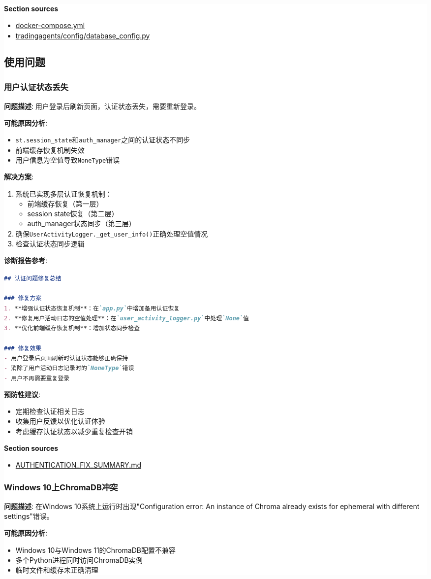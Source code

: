 **Section sources**
- [docker-compose.yml](file://docker-compose.yml)
- [tradingagents/config/database_config.py](file://tradingagents/config/database_config.py)

## 使用问题

### 用户认证状态丢失
**问题描述**: 用户登录后刷新页面，认证状态丢失，需要重新登录。

**可能原因分析**:
- `st.session_state`和`auth_manager`之间的认证状态不同步
- 前端缓存恢复机制失效
- 用户信息为空值导致`NoneType`错误

**解决方案**:
1. 系统已实现多层认证恢复机制：
   - 前端缓存恢复（第一层）
   - session state恢复（第二层）
   - auth_manager状态同步（第三层）
2. 确保`UserActivityLogger._get_user_info()`正确处理空值情况
3. 检查认证状态同步逻辑

**诊断报告参考**:
```markdown
## 认证问题修复总结

### 修复方案
1. **增强认证状态恢复机制**：在`app.py`中增加备用认证恢复
2. **修复用户活动日志的空值处理**：在`user_activity_logger.py`中处理`None`值
3. **优化前端缓存恢复机制**：增加状态同步检查

### 修复效果
- 用户登录后页面刷新时认证状态能够正确保持
- 消除了用户活动日志记录时的`NoneType`错误
- 用户不再需要重复登录
```

**预防性建议**:
- 定期检查认证相关日志
- 收集用户反馈以优化认证体验
- 考虑缓存认证状态以减少重复检查开销

**Section sources**
- [AUTHENTICATION_FIX_SUMMARY.md](file://AUTHENTICATION_FIX_SUMMARY.md)

### Windows 10上ChromaDB冲突
**问题描述**: 在Windows 10系统上运行时出现"Configuration error: An instance of Chroma already exists for ephemeral with different settings"错误。

**可能原因分析**:
- Windows 10与Windows 11的ChromaDB配置不兼容
- 多个Python进程同时访问ChromaDB实例
- 临时文件和缓存未正确清理

